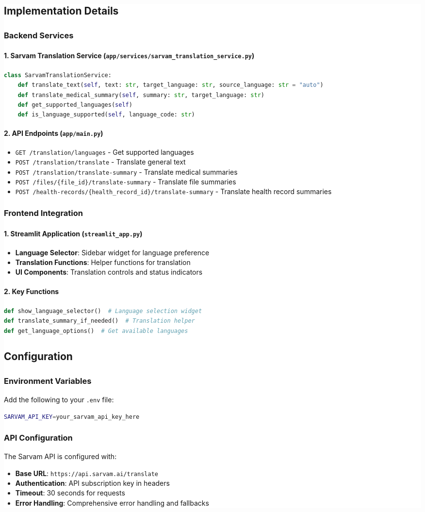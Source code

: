 ## Implementation Details

### Backend Services

#### 1. Sarvam Translation Service (`app/services/sarvam_translation_service.py`)
```python
class SarvamTranslationService:
    def translate_text(self, text: str, target_language: str, source_language: str = "auto")
    def translate_medical_summary(self, summary: str, target_language: str)
    def get_supported_languages(self)
    def is_language_supported(self, language_code: str)
```

#### 2. API Endpoints (`app/main.py`)
- `GET /translation/languages` - Get supported languages
- `POST /translation/translate` - Translate general text
- `POST /translation/translate-summary` - Translate medical summaries
- `POST /files/{file_id}/translate-summary` - Translate file summaries
- `POST /health-records/{health_record_id}/translate-summary` - Translate health record summaries

### Frontend Integration

#### 1. Streamlit Application (`streamlit_app.py`)
- **Language Selector**: Sidebar widget for language preference
- **Translation Functions**: Helper functions for translation
- **UI Components**: Translation controls and status indicators

#### 2. Key Functions
```python
def show_language_selector()  # Language selection widget
def translate_summary_if_needed()  # Translation helper
def get_language_options()  # Get available languages
```

## Configuration

### Environment Variables
Add the following to your `.env` file:
```bash
SARVAM_API_KEY=your_sarvam_api_key_here
```

### API Configuration
The Sarvam API is configured with:
- **Base URL**: `https://api.sarvam.ai/translate`
- **Authentication**: API subscription key in headers
- **Timeout**: 30 seconds for requests
- **Error Handling**: Comprehensive error handling and fallbacks
